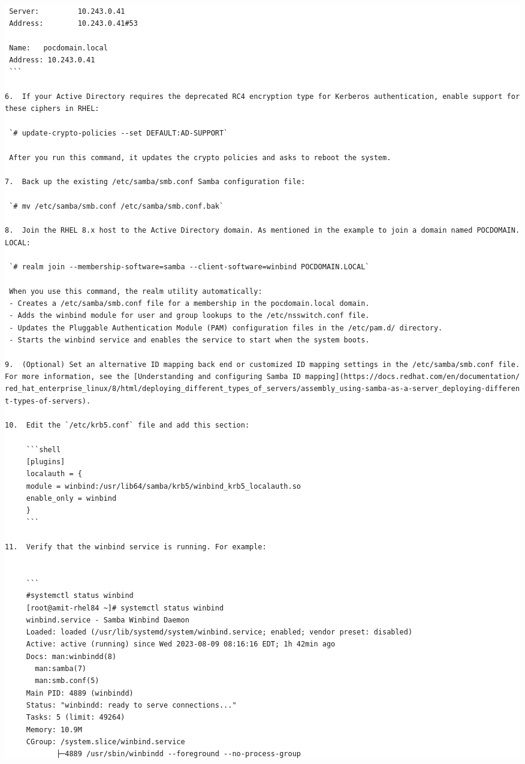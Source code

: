    ```
    Server:         10.243.0.41
    Address:        10.243.0.41#53

    Name:   pocdomain.local
    Address: 10.243.0.41
    ```

6.  If your Active Directory requires the deprecated RC4 encryption type for Kerberos authentication, enable support for these ciphers in RHEL: 

    `# update-crypto-policies --set DEFAULT:AD-SUPPORT`

    After you run this command, it updates the crypto policies and asks to reboot the system.

7.  Back up the existing /etc/samba/smb.conf Samba configuration file: 

    `# mv /etc/samba/smb.conf /etc/samba/smb.conf.bak`

8.  Join the RHEL 8.x host to the Active Directory domain. As mentioned in the example to join a domain named POCDOMAIN.LOCAL: 

    `# realm join --membership-software=samba --client-software=winbind POCDOMAIN.LOCAL`

    When you use this command, the realm utility automatically: 
    - Creates a /etc/samba/smb.conf file for a membership in the pocdomain.local domain. 
    - Adds the winbind module for user and group lookups to the /etc/nsswitch.conf file. 
    - Updates the Pluggable Authentication Module (PAM) configuration files in the /etc/pam.d/ directory. 
    - Starts the winbind service and enables the service to start when the system boots. 

9.  (Optional) Set an alternative ID mapping back end or customized ID mapping settings in the /etc/samba/smb.conf file. For more information, see the [Understanding and configuring Samba ID mapping](https://docs.redhat.com/en/documentation/red_hat_enterprise_linux/8/html/deploying_different_types_of_servers/assembly_using-samba-as-a-server_deploying-different-types-of-servers). 

10.  Edit the `/etc/krb5.conf` file and add this section:

        ```shell
        [plugins]
        localauth = {
        module = winbind:/usr/lib64/samba/krb5/winbind_krb5_localauth.so
        enable_only = winbind
        }
        ```

11.  Verify that the winbind service is running. For example:


        ```
        #systemctl status winbind
        [root@amit-rhel84 ~]# systemctl status winbind
        winbind.service - Samba Winbind Daemon
        Loaded: loaded (/usr/lib/systemd/system/winbind.service; enabled; vendor preset: disabled)
        Active: active (running) since Wed 2023-08-09 08:16:16 EDT; 1h 42min ago
        Docs: man:winbindd(8)
          man:samba(7)
          man:smb.conf(5)
        Main PID: 4889 (winbindd)
        Status: "winbindd: ready to serve connections..."
        Tasks: 5 (limit: 49264)
        Memory: 10.9M
        CGroup: /system.slice/winbind.service
               ├─4889 /usr/sbin/winbindd --foreground --no-process-group
   ```